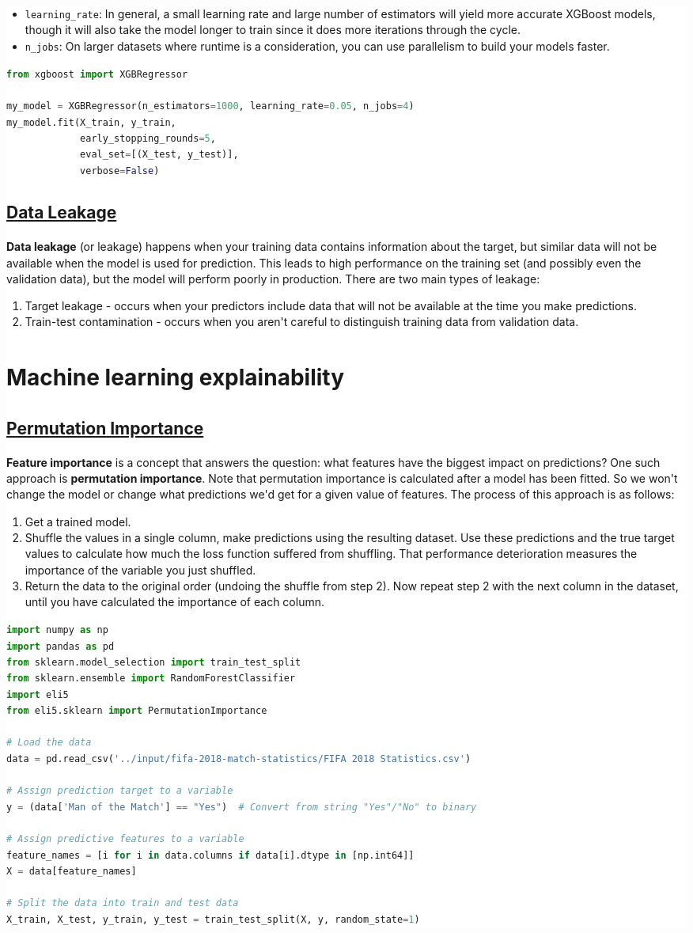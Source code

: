 - `learning_rate`: In general, a small learning rate and large number of estimators will yield more accurate XGBoost models, though it will also take the model longer to train since it does more iterations through the cycle.
- `n_jobs`: On larger datasets where runtime is a consideration, you can use parallelism to build your models faster.

```python
from xgboost import XGBRegressor

my_model = XGBRegressor(n_estimators=1000, learning_rate=0.05, n_jobs=4)
my_model.fit(X_train, y_train, 
             early_stopping_rounds=5, 
             eval_set=[(X_test, y_test)], 
             verbose=False)
```

## [Data Leakage](https://www.kaggle.com/code/alexisbcook/data-leakage)
**Data leakage** (or leakage) happens when your training data contains information about the target, but similar data will not be available when the model is used for prediction. This leads to high performance on the training set (and possibly even the validation data), but the model will perform poorly in production. There are two main types of leakage:
1. Target leakage - occurs when your predictors include data that will not be available at the time you make predictions.
2. Train-test contamination - occurs when you aren't careful to distinguish training data from validation data.

# Machine learning explainability

## [Permutation Importance](https://www.kaggle.com/code/dansbecker/permutation-importance/tutorial)
**Feature importance** is a concept that answers the question: what features have the biggest impact on predictions? One such approach is **permutation importance**. Note that permutation importance is calculated after a model has been fitted. So we won't change the model or change what predictions we'd get for a given value of features. The process of this approach is as follows:
1. Get a trained model.
2. Shuffle the values in a single column, make predictions using the resulting dataset. Use these predictions and the true target values to calculate how much the loss function suffered from shuffling. That performance deterioration measures the importance of the variable you just shuffled.
3. Return the data to the original order (undoing the shuffle from step 2). Now repeat step 2 with the next column in the dataset, until you have calculated the importance of each column.

```python
import numpy as np
import pandas as pd
from sklearn.model_selection import train_test_split
from sklearn.ensemble import RandomForestClassifier
import eli5
from eli5.sklearn import PermutationImportance

# Load the data
data = pd.read_csv('../input/fifa-2018-match-statistics/FIFA 2018 Statistics.csv')

# Assign prediction target to a variable
y = (data['Man of the Match'] == "Yes")  # Convert from string "Yes"/"No" to binary

# Assign predictive features to a variable
feature_names = [i for i in data.columns if data[i].dtype in [np.int64]]
X = data[feature_names]

# Split the data into train and test data
X_train, X_test, y_train, y_test = train_test_split(X, y, random_state=1)

```